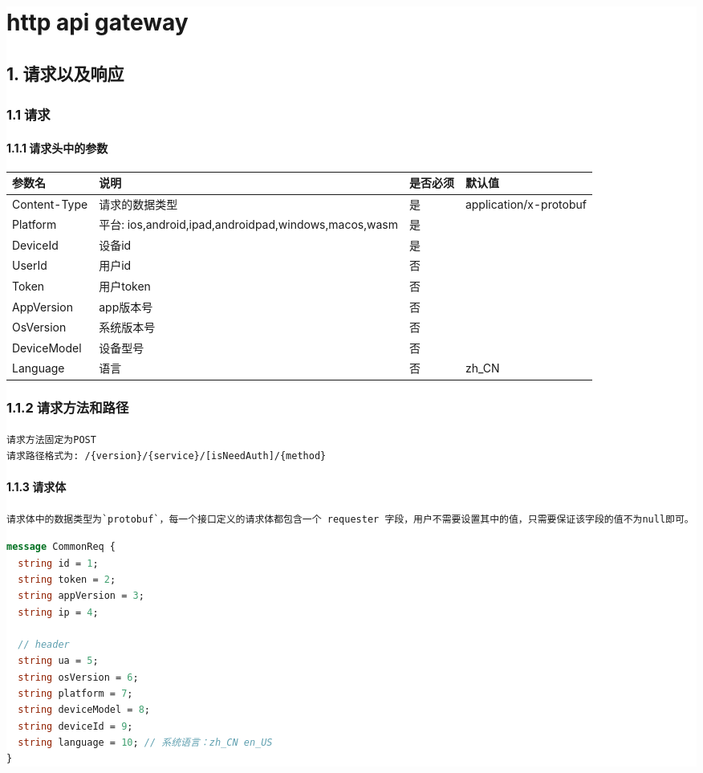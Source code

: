 # http api gateway

## 1. 请求以及响应

### 1.1 请求

#### 1.1.1 请求头中的参数

| 参数名 | 说明                                                 | 是否必须 | 默认值                    |
| :--- |:---------------------------------------------------|:-----|:-----------------------|
| Content-Type | 请求的数据类型                                            | 是    | application/x-protobuf |
| Platform | 平台: ios,android,ipad,androidpad,windows,macos,wasm | 是    |                        |
| DeviceId | 设备id                                               | 是    |                        |
| UserId | 用户id                                               | 否    |                        |
| Token | 用户token                                            | 否    |                        |
| AppVersion | app版本号                                             | 否    |                        |
| OsVersion | 系统版本号                                              | 否    |                        |
| DeviceModel | 设备型号                                               | 否    |                        |
| Language | 语言 | 否    | zh_CN                  |

### 1.1.2 请求方法和路径

    请求方法固定为POST
    请求路径格式为: /{version}/{service}/[isNeedAuth]/{method}

#### 1.1.3 请求体

    请求体中的数据类型为`protobuf`，每一个接口定义的请求体都包含一个 requester 字段，用户不需要设置其中的值，只需要保证该字段的值不为null即可。

```protobuf
message CommonReq {
  string id = 1;
  string token = 2;
  string appVersion = 3;
  string ip = 4;

  // header
  string ua = 5;
  string osVersion = 6;
  string platform = 7;
  string deviceModel = 8;
  string deviceId = 9;
  string language = 10; // 系统语言：zh_CN en_US
}
```
